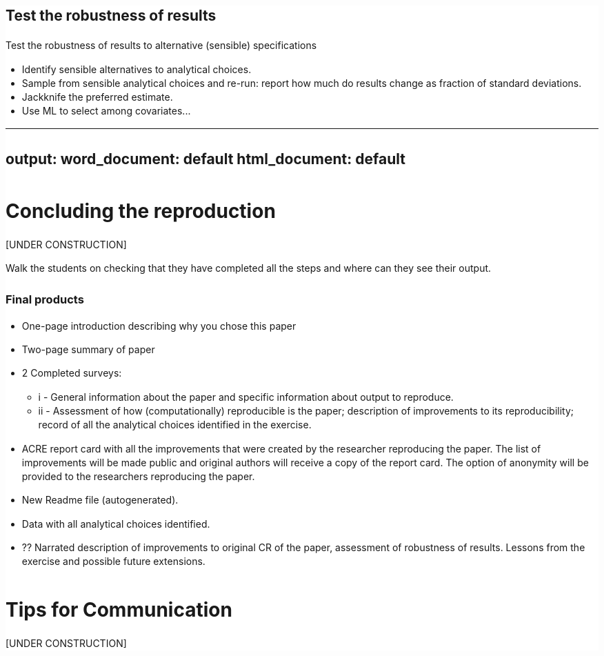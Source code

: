 

## Test the robustness of results  

Test the robustness of results to alternative (sensible) specifications

  - Identify sensible alternatives to analytical choices.
  - Sample from sensible analytical choices and re-run: report how much do results change as fraction of standard deviations.  
  - Jackknife the preferred estimate.
  - Use ML to select among covariates...  

 





---
output:
  word_document: default
  html_document: default
---
# Concluding the reproduction  

[UNDER CONSTRUCTION]


Walk the students on checking that they have completed all the steps and where can they see their output.  


### Final products
 -  One-page introduction describing why you chose this paper
 -  Two-page summary of paper
 -  2 Completed surveys:  
       - i  - General information about the paper and specific
      information about output to reproduce.  
       - ii - Assessment of how (computationally) reproducible is the paper;
       description of improvements to its reproducibility; record of all the
       analytical choices identified in the exercise.
 -  ACRE report card with all the improvements that were created by the researcher reproducing the paper. The list of improvements will be made public and original authors will receive a copy of the report card. The option of anonymity will be provided to the researchers reproducing the paper.     

 - New Readme file (autogenerated).
 - Data with all analytical choices identified.
 - ?? Narrated description of improvements to original CR of the paper, assessment of robustness of results. Lessons from the exercise and possible future extensions.



# Tips for Communication

[UNDER CONSTRUCTION]
